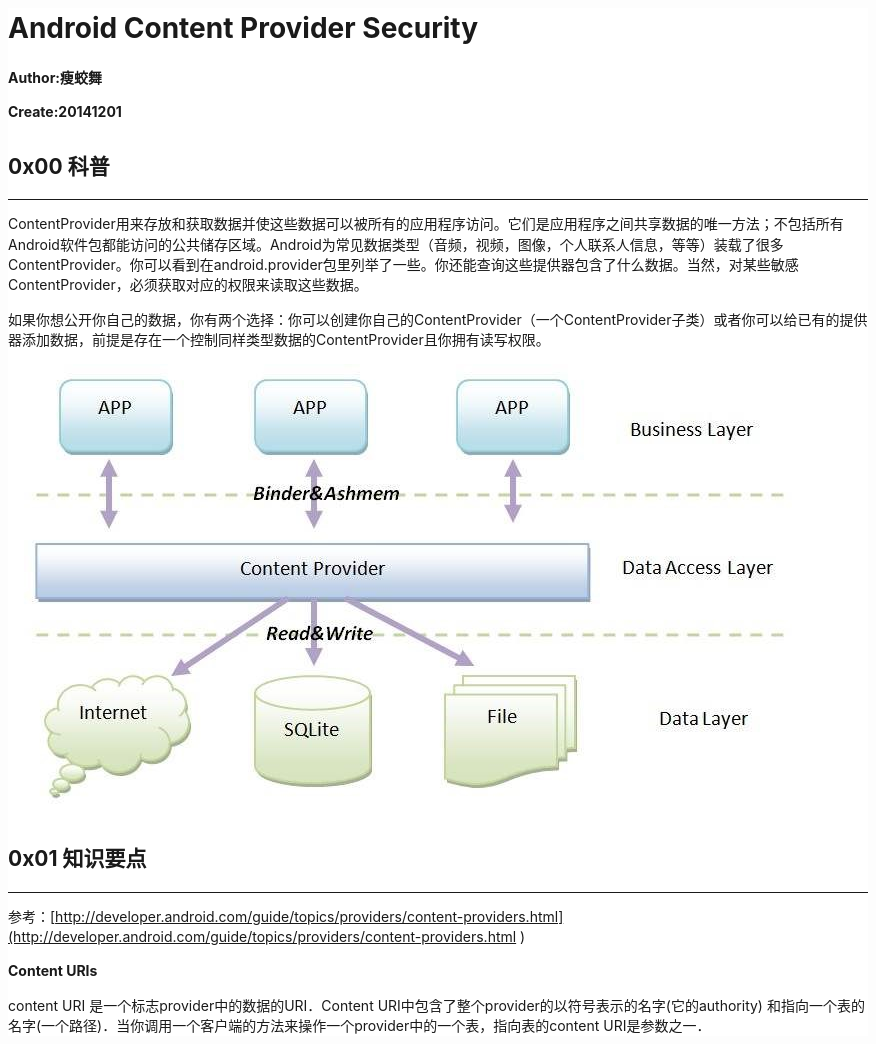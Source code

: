 # Android Content Provider Security

**Author:瘦蛟舞**

**Create:20141201**

## 0x00  科普

----------

ContentProvider用来存放和获取数据并使这些数据可以被所有的应用程序访问。它们是应用程序之间共享数据的唯一方法；不包括所有Android软件包都能访问的公共储存区域。Android为常见数据类型（音频，视频，图像，个人联系人信息，等等）装载了很多ContentProvider。你可以看到在android.provider包里列举了一些。你还能查询这些提供器包含了什么数据。当然，对某些敏感ContentProvider，必须获取对应的权限来读取这些数据。

如果你想公开你自己的数据，你有两个选择：你可以创建你自己的ContentProvider（一个ContentProvider子类）或者你可以给已有的提供器添加数据，前提是存在一个控制同样类型数据的ContentProvider且你拥有读写权限。
 
![](img/cp1.jpg)

## 0x01  知识要点

----------

参考：[http://developer.android.com/guide/topics/providers/content-providers.html](http://developer.android.com/guide/topics/providers/content-providers.html ) 

**Content URIs**

content URI 是一个标志provider中的数据的URI．Content URI中包含了整个provider的以符号表示的名字(它的authority) 和指向一个表的名字(一个路径)．当你调用一个客户端的方法来操作一个provider中的一个表，指向表的content URI是参数之一． 
